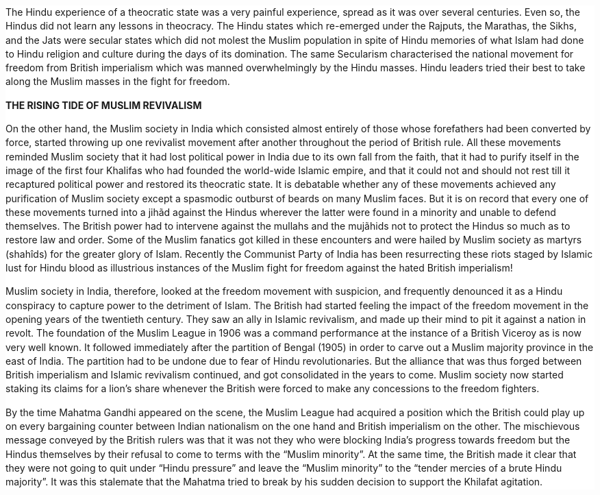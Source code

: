 The Hindu experience of a theocratic state was a very painful
experience, spread as it was over several centuries. Even so, the Hindus
did not learn any lessons in theocracy. The Hindu states which
re-emerged under the Rajputs, the Marathas, the Sikhs, and the Jats were
secular states which did not molest the Muslim population in spite of
Hindu memories of what Islam had done to Hindu religion and culture
during the days of its domination. The same Secularism characterised the
national movement for freedom from British imperialism which was manned
overwhelmingly by the Hindu masses. Hindu leaders tried their best to
take along the Muslim masses in the fight for freedom.  
 

**THE RISING TIDE OF MUSLIM REVIVALISM**

On the other hand, the Muslim society in India which consisted almost
entirely of those whose forefathers had been converted by force, started
throwing up one revivalist movement after another throughout the period
of British rule. All these movements reminded Muslim society that it had
lost political power in India due to its own fall from the faith, that
it had to purify itself in the image of the first four Khalifas who had
founded the world-wide Islamic empire, and that it could not and should
not rest till it recaptured political power and restored its theocratic
state. It is debatable whether any of these movements achieved any
purification of Muslim society except a spasmodic outburst of beards on
many Muslim faces. But it is on record that every one of these movements
turned into a jihãd against the Hindus wherever the latter were found in
a minority and unable to defend themselves. The British power had to
intervene against the mullahs and the mujãhids not to protect the Hindus
so much as to restore law and order. Some of the Muslim fanatics got
killed in these encounters and were hailed by Muslim society as martyrs
(shahîds) for the greater glory of Islam. Recently the Communist Party
of India has been resurrecting these riots staged by Islamic lust for
Hindu blood as illustrious instances of the Muslim fight for freedom
against the hated British imperialism!

Muslim society in India, therefore, looked at the freedom movement with
suspicion, and frequently denounced it as a Hindu conspiracy to capture
power to the detriment of Islam. The British had started feeling the
impact of the freedom movement in the opening years of the twentieth
century. They saw an ally in Islamic revivalism, and made up their mind
to pit it against a nation in revolt. The foundation of the Muslim
League in 1906 was a command performance at the instance of a British
Viceroy as is now very well known. It followed immediately after the
partition of Bengal (1905) in order to carve out a Muslim majority
province in the east of India. The partition had to be undone due to
fear of Hindu revolutionaries. But the alliance that was thus forged
between British imperialism and Islamic revivalism continued, and got
consolidated in the years to come. Muslim society now started staking
its claims for a lion’s share whenever the British were forced to make
any concessions to the freedom fighters.

By the time Mahatma Gandhi appeared on the scene, the Muslim League had
acquired a position which the British could play up on every bargaining
counter between Indian nationalism on the one hand and British
imperialism on the other. The mischievous message conveyed by the
British rulers was that it was not they who were blocking India’s
progress towards freedom but the Hindus themselves by their refusal to
come to terms with the “Muslim minority”. At the same time, the British
made it clear that they were not going to quit under “Hindu pressure”
and leave the “Muslim minority” to the “tender mercies of a brute Hindu
majority”. It was this stalemate that the Mahatma tried to break by his
sudden decision to support the Khilafat agitation.
